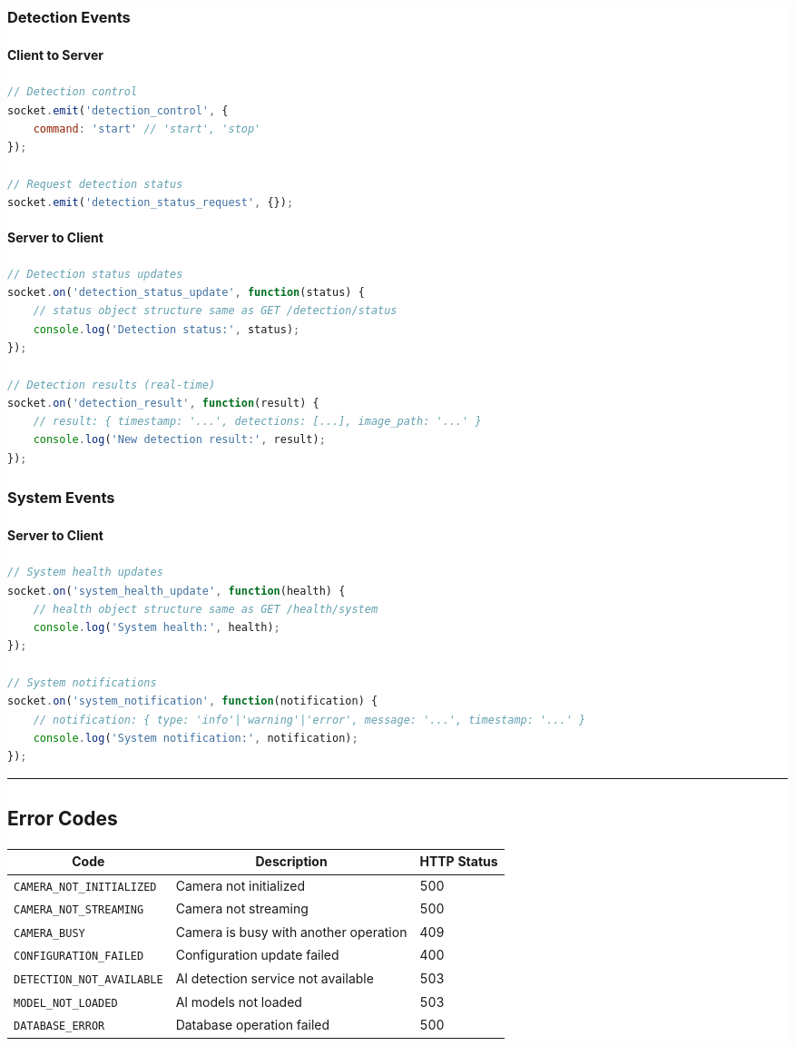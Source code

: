 ### Detection Events

#### Client to Server
```javascript
// Detection control
socket.emit('detection_control', {
    command: 'start' // 'start', 'stop'
});

// Request detection status
socket.emit('detection_status_request', {});
```

#### Server to Client
```javascript
// Detection status updates
socket.on('detection_status_update', function(status) {
    // status object structure same as GET /detection/status
    console.log('Detection status:', status);
});

// Detection results (real-time)
socket.on('detection_result', function(result) {
    // result: { timestamp: '...', detections: [...], image_path: '...' }
    console.log('New detection result:', result);
});
```

### System Events

#### Server to Client
```javascript
// System health updates
socket.on('system_health_update', function(health) {
    // health object structure same as GET /health/system
    console.log('System health:', health);
});

// System notifications
socket.on('system_notification', function(notification) {
    // notification: { type: 'info'|'warning'|'error', message: '...', timestamp: '...' }
    console.log('System notification:', notification);
});
```

---

## Error Codes

| Code | Description | HTTP Status |
|------|-------------|-------------|
| `CAMERA_NOT_INITIALIZED` | Camera not initialized | 500 |
| `CAMERA_NOT_STREAMING` | Camera not streaming | 500 |
| `CAMERA_BUSY` | Camera is busy with another operation | 409 |
| `CONFIGURATION_FAILED` | Configuration update failed | 400 |
| `DETECTION_NOT_AVAILABLE` | AI detection service not available | 503 |
| `MODEL_NOT_LOADED` | AI models not loaded | 503 |
| `DATABASE_ERROR` | Database operation failed | 500 |